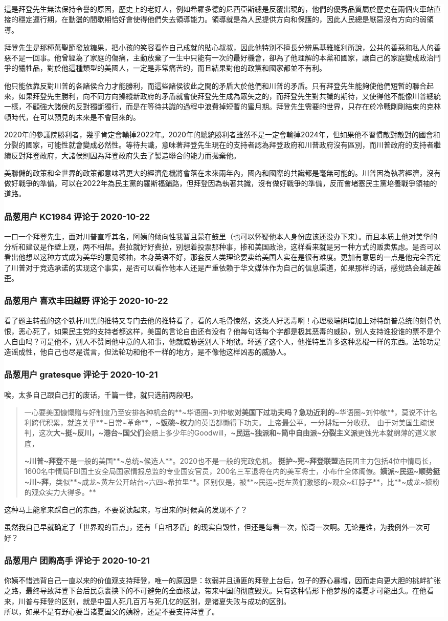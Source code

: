   
  
這是拜登先生無法保持令譽的原因，歷史上的老好人，例如希羅多德的尼西亞斯總是反覆出現的，他們的優秀品質屬於歷史在兩個火車站直接的穩定運行期，在動盪的間歇期恰好會使得他們失去領導能力。領導就是為人民提供方向和保護的，因此人民總是厭惡沒有方向的弱領導。  
  
拜登先生是那種萬聖節發放糖果，把小孩的笑容看作自己成就的貼心叔叔，因此他特別不擅長分辨馬基雅維利所說，公共的善惡和私人的善惡不是一回事。他曾經為了家庭的傷痛，主動放棄了一生中只能有一次的最好機會，卻為了他理解的本黨和國家，讓自己的家庭變成政治鬥爭的犧牲品，對於他這種類型的美國人，一定是非常痛苦的，而且結果對他的政黨和國家都並不有利。  
  
他只能依靠反對川普的各諸侯合力才能勝利，而這些諸侯彼此之間的矛盾大於他們和川普的矛盾。只有拜登先生能夠使他們短暫的聯合起來，如果拜登先生勝利，向不同方向操縱新政府的矛盾就會使拜登先生成為眾矢之的，而拜登先生對共識的期待，又使得他不能像川普總統一樣，不顧強大諸侯的反對獨斷獨行，而是在等待共識的過程中浪費掉短暫的蜜月期。拜登先生需要的世界，只存在於冷戰剛剛結束的克林頓時代，在可以預見的未來是不會回來的。  
  
2020年的參議院勝利者，幾乎肯定會輸掉2022年。2020年的總統勝利者雖然不是一定會輸掉2024年，但如果他不習慣敵對敵對的國會和分裂的國家，可能性就會變成必然性。等待共識，意味著拜登先生現在的支持者認為拜登政府和川普政府沒有區別，而川普政府的支持者繼續反對拜登政府，大諸侯則因為拜登政府失去了製造聯合的能力而拋棄他。  
  
美聯儲的政策和全世界的政策都意味著更大的經濟危機將會落在未來兩年內，國內和國際的共識都是毫無可能的。川普因為執著經濟，沒有做好戰爭的準備，可以在2022年為民主黨的羅斯福鋪路，但拜登因為執著共識，沒有做好戰爭的準備，反而會堵塞民主黨培養戰爭領袖的道路。
        
                

### 品葱用户 **KC1984** 评论于 2020-10-22
        
一口一个拜登先生，面对川普直呼其名，阿姨的倾向性我暂且蒙在鼓里（也可以怀疑他本人身份应该还没办下来）。而且本质上他对美华的分析和建议是作壁上观，两不相帮。费拉就好好费拉，别想着投票那种事，掺和美国政治，这样看来就是另一种方式的贩卖焦虑。是否可以看出他想以这种方式成为美华的意见领袖，本身英语不好，那套反人类理论要卖给美国人实在是很有难度。更加有意思的一点是他完全否定了川普对于竞选承诺的实现这个事实，是否可以看作他本人还是严重依赖于华文媒体作为自己的信息渠道，如果那样的话，感觉路会越走越歪。
        
                

### 品葱用户 **喜欢丰田越野** 评论于 2020-10-22
        
看了题主转载的这个铁杆川黑的推特又专门去他的推特看了，看的人毛骨悚然，这类人好恶毒啊！心理极端阴暗加上对特朗普总统的刻骨仇恨，恶心死了，如果民主党的支持者都这样，美国的言论自由还有没有？他每句话每个字都是极其恶毒的威胁，别人支持谁投谁的票不是个人自由吗？可是他不，别人不赞同他中意的人和事，他就威胁送别人下地狱。坏透了这个人，他推特里许多这种恶棍一样的东西。法轮功是造谣成性，他自己也尽是谎言，但法轮功和他不一样的地方，是不像他这样凶恶的威胁人。
        
                

### 品葱用户 **gratesque** 评论于 2020-10-21
        
唉，太多自己跟自己打的废话，千篇一律，就只选前两段吧。  
  

> 一心要美国慷慨赠与好制度乃至安排各种机会的**~华语圈~刘仲敬**对美国下过功夫吗？急功近利的**~华语圈~刘仲敬**，莫说不计名利跨代积累，就连关乎**~日常~革命**，**~饭碗~权力**的英语都懒得下功夫。 上帝最公平。一分耕耘一分收获。 由于对美国生疏误判，这次**大~挺~反川，~港台~国父们**会赔上多少年的Goodwill，**~民运~独派和~简中自由派~分裂主义派**更蚀光本就绵薄的道义家底，  
>   
> **~川普~拜登**不是一般的美国**~总统~候选人**。2020也不是一般的宪政危机。 **挺护~宪~拜登联盟**选民团主力包括4位中情局长，1600名中情局FBI国土安全局国家情报总监的专业国安官员，200名三军退将在内的美军将士，小布什全体阁僚。**姨派~民运~顺势挺~川~拜**，类似**~成龙~黄左公开站台~六四~希拉里**。区别仅是，被**~民运~挺左黄们激怒的~观众~红脖子**，比**~成龙~姨粉的观众实力大得多。**

  
  
这种马上能拿来踩自己的东西，不要说读起来，写出来的时候真的发现不了？  
  
虽然我自己早就确定了「世界观的盲点」，还有「自相矛盾」的现实自毁性，但还是每看一次，惊奇一次啊。无论是谁，为我例外一次可好？
        
                

### 品葱用户 **团购高手** 评论于 2020-10-21
        
你姨不惜违背自己一直以来的价值观支持拜登，唯一的原因是：软弱并且通匪的拜登上台后，包子的野心暴增，因而走向更大胆的挑衅扩张之路，最终导致拜登下台后民意裹挟下的不可避免的全面核战，带来中国的彻底毁灭。只有这种情形下他梦想的诸夏才可能出头。在他看来，川普与拜登的区别，就是中国人死几百万与死几亿的区别，是诸夏失败与成功的区别。  
所以，如果不是有野心要当诸夏国父的姨粉，还是不要支持拜登了。
        